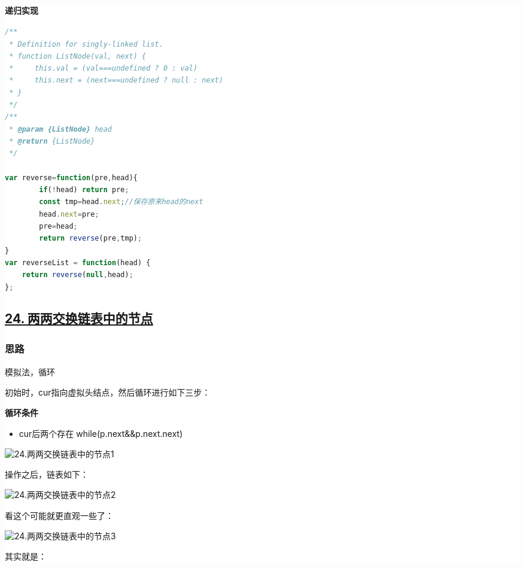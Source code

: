 
**递归实现**

```js
/**
 * Definition for singly-linked list.
 * function ListNode(val, next) {
 *     this.val = (val===undefined ? 0 : val)
 *     this.next = (next===undefined ? null : next)
 * }
 */
/**
 * @param {ListNode} head
 * @return {ListNode}
 */

var reverse=function(pre,head){
        if(!head) return pre;
        const tmp=head.next;//保存原来head的next
        head.next=pre;
        pre=head;
        return reverse(pre,tmp);
}
var reverseList = function(head) {
    return reverse(null,head);
};
```



## [24. 两两交换链表中的节点](https://leetcode-cn.com/problems/swap-nodes-in-pairs/)

### 思路

模拟法，循环

初始时，cur指向虚拟头结点，然后循环进行如下三步：

**循环条件**

- cur后两个存在  while(p.next&&p.next.next)

![24.两两交换链表中的节点1](https://code-thinking.cdn.bcebos.com/pics/24.%E4%B8%A4%E4%B8%A4%E4%BA%A4%E6%8D%A2%E9%93%BE%E8%A1%A8%E4%B8%AD%E7%9A%84%E8%8A%82%E7%82%B91.png)

操作之后，链表如下：

![24.两两交换链表中的节点2](https://code-thinking.cdn.bcebos.com/pics/24.%E4%B8%A4%E4%B8%A4%E4%BA%A4%E6%8D%A2%E9%93%BE%E8%A1%A8%E4%B8%AD%E7%9A%84%E8%8A%82%E7%82%B92.png)


看这个可能就更直观一些了：

![24.两两交换链表中的节点3](https://code-thinking.cdn.bcebos.com/pics/24.%E4%B8%A4%E4%B8%A4%E4%BA%A4%E6%8D%A2%E9%93%BE%E8%A1%A8%E4%B8%AD%E7%9A%84%E8%8A%82%E7%82%B93.png)

其实就是：
